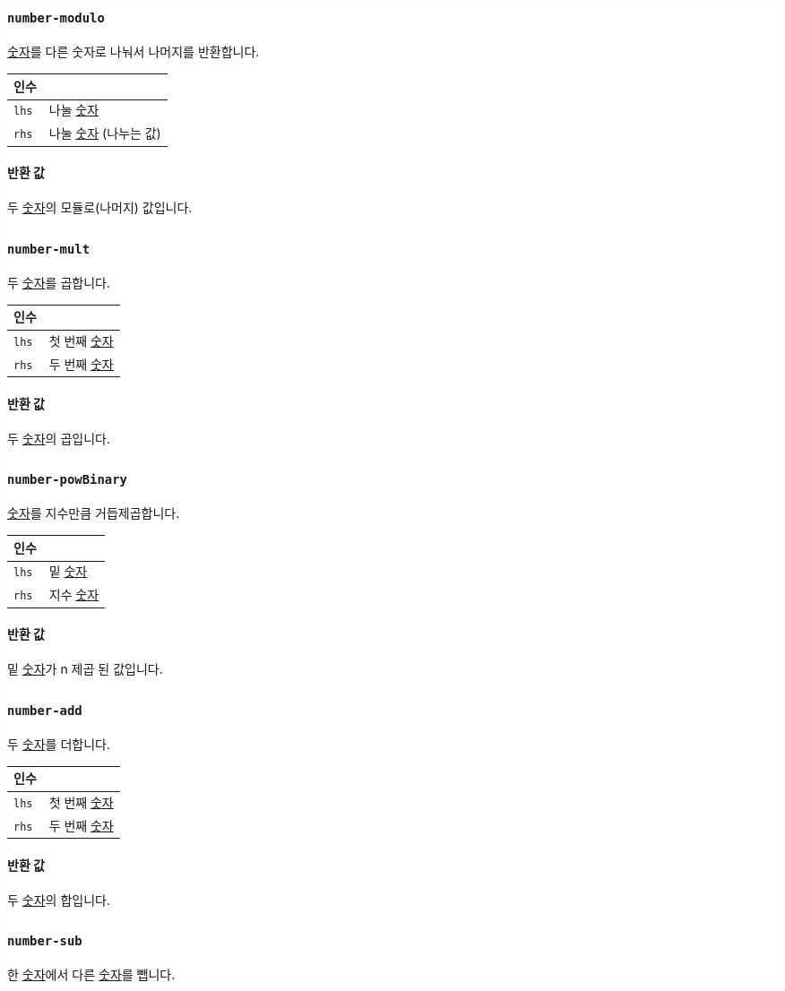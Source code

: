 <h3 id="number-modulo"><code>number-modulo</code></h3>

[숫자](number.md)를 다른 숫자로 나눠서 나머지를 반환합니다.

| 인수 |  |
| :--- | :--- |
| `lhs` | 나눌 [숫자](number.md) |
| `rhs` | 나눌 [숫자](number.md) (나누는 값) |

#### 반환 값
두 [숫자](number.md)의 모듈로(나머지) 값입니다.

<h3 id="number-mult"><code>number-mult</code></h3>

두 [숫자](number.md)를 곱합니다.

| 인수 |  |
| :--- | :--- |
| `lhs` | 첫 번째 [숫자](number.md) |
| `rhs` | 두 번째 [숫자](number.md) |

#### 반환 값
두 [숫자](number.md)의 곱입니다.

<h3 id="number-powBinary"><code>number-powBinary</code></h3>

[숫자](number.md)를 지수만큼 거듭제곱합니다.

| 인수 |  |
| :--- | :--- |
| `lhs` | 밑 [숫자](number.md) |
| `rhs` | 지수 [숫자](number.md) |

#### 반환 값
밑 [숫자](number.md)가 n 제곱 된 값입니다.

<h3 id="number-add"><code>number-add</code></h3>

두 [숫자](number.md)를 더합니다.

| 인수 |  |
| :--- | :--- |
| `lhs` | 첫 번째 [숫자](number.md) |
| `rhs` | 두 번째 [숫자](number.md) |

#### 반환 값
두 [숫자](number.md)의 합입니다.

<h3 id="number-sub"><code>number-sub</code></h3>

한 [숫자](number.md)에서 다른 [숫자](number.md)를 뺍니다.
